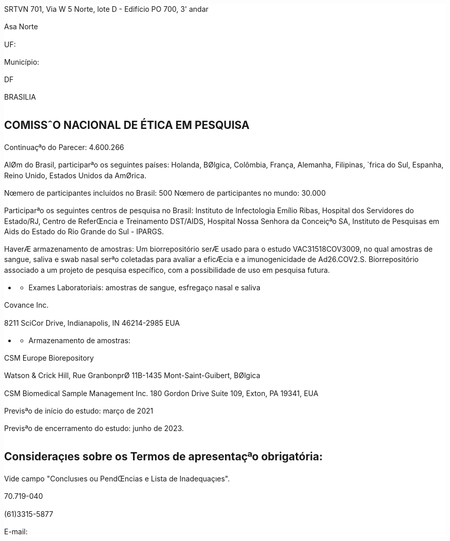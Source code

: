 SRTVN 701, Via W 5 Norte, lote D - Edifício PO 700, 3' andar

Asa Norte

UF:

Município:

DF

BRASILIA

## COMISSˆO NACIONAL DE ÉTICA EM PESQUISA



Continuaçªo do Parecer: 4.600.266

AlØm do Brasil, participarªo os seguintes países: Holanda, BØlgica, Colômbia, França, Alemanha, Filipinas, `frica do Sul, Espanha, Reino Unido, Estados Unidos da AmØrica.

Nœmero de participantes incluídos no Brasil: 500 Nœmero de participantes no mundo: 30.000

Participarªo os seguintes centros de pesquisa no Brasil: Instituto de Infectologia Emílio Ribas, Hospital dos Servidores do Estado/RJ, Centro de ReferŒncia e Treinamento DST/AIDS, Hospital Nossa Senhora da Conceiçªo SA, Instituto de Pesquisas em Aids do Estado do Rio Grande do Sul - IPARGS.

HaverÆ armazenamento de amostras: Um biorrepositório serÆ usado para o estudo VAC31518COV3009, no qual amostras de sangue, saliva e swab nasal serªo coletadas para avaliar a eficÆcia e a imunogenicidade de Ad26.COV2.S. Biorrepositório associado a um projeto de pesquisa específico, com a possibilidade de uso em pesquisa futura.

- - Exames Laboratoriais: amostras de sangue, esfregaço nasal e saliva

Covance Inc.

8211 SciCor Drive, Indianapolis, IN 46214-2985 EUA

- - Armazenamento de amostras:

CSM Europe Biorepository

Watson &amp; Crick Hill, Rue GranbonprØ 11B-1435 Mont-Saint-Guibert, BØlgica

CSM Biomedical Sample Management Inc. 180 Gordon Drive Suite 109, Exton, PA 19341, EUA

Previsªo de início do estudo: março de 2021

Previsªo de encerramento do estudo: junho de 2023.

## Consideraçıes sobre os Termos de apresentaçªo obrigatória:

Vide campo "Conclusıes ou PendŒncias e Lista de Inadequaçıes".

70.719-040

(61)3315-5877

E-mail:
